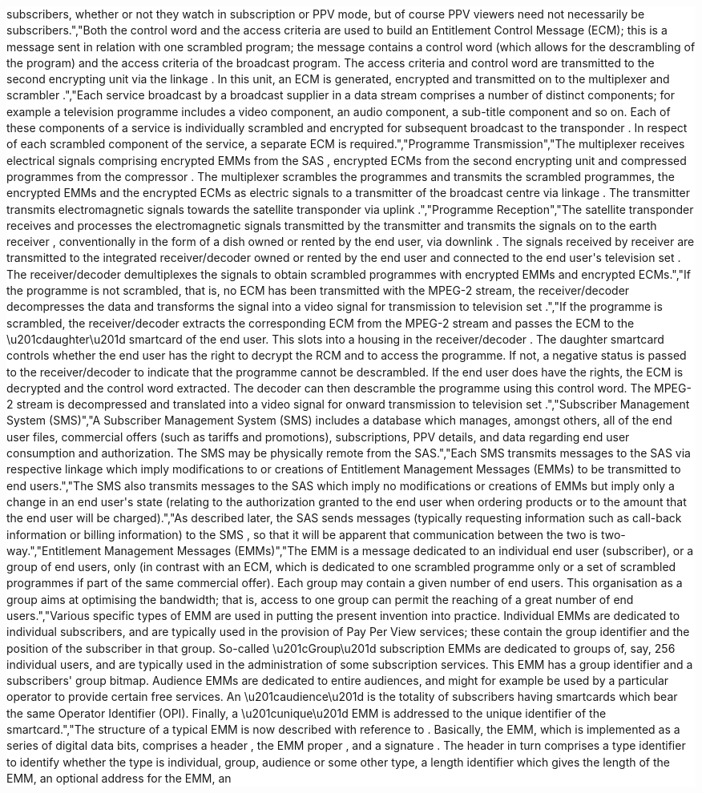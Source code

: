 subscribers, whether or not they watch in subscription or PPV mode, but of course PPV viewers need not necessarily be subscribers.","Both the control word and the access criteria are used to build an Entitlement Control Message (ECM); this is a message sent in relation with one scrambled program; the message contains a control word (which allows for the descrambling of the program) and the access criteria of the broadcast program. The access criteria and control word are transmitted to the second encrypting unit  via the linkage . In this unit, an ECM is generated, encrypted and transmitted on to the multiplexer and scrambler .","Each service broadcast by a broadcast supplier in a data stream comprises a number of distinct components; for example a television programme includes a video component, an audio component, a sub-title component and so on. Each of these components of a service is individually scrambled and encrypted for subsequent broadcast to the transponder . In respect of each scrambled component of the service, a separate ECM is required.","Programme Transmission","The multiplexer  receives electrical signals comprising encrypted EMMs from the SAS , encrypted ECMs from the second encrypting unit  and compressed programmes from the compressor . The multiplexer  scrambles the programmes and transmits the scrambled programmes, the encrypted EMMs and the encrypted ECMs as electric signals to a transmitter  of the broadcast centre via linkage . The transmitter  transmits electromagnetic signals towards the satellite transponder  via uplink .","Programme Reception","The satellite transponder  receives and processes the electromagnetic signals transmitted by the transmitter  and transmits the signals on to the earth receiver , conventionally in the form of a dish owned or rented by the end user, via downlink . The signals received by receiver  are transmitted to the integrated receiver\/decoder  owned or rented by the end user and connected to the end user's television set . The receiver\/decoder  demultiplexes the signals to obtain scrambled programmes with encrypted EMMs and encrypted ECMs.","If the programme is not scrambled, that is, no ECM has been transmitted with the MPEG-2 stream, the receiver\/decoder  decompresses the data and transforms the signal into a video signal for transmission to television set .","If the programme is scrambled, the receiver\/decoder  extracts the corresponding ECM from the MPEG-2 stream and passes the ECM to the \u201cdaughter\u201d smartcard  of the end user. This slots into a housing in the receiver\/decoder . The daughter smartcard  controls whether the end user has the right to decrypt the RCM and to access the programme. If not, a negative status is passed to the receiver\/decoder  to indicate that the programme cannot be descrambled. If the end user does have the rights, the ECM is decrypted and the control word extracted. The decoder  can then descramble the programme using this control word. The MPEG-2 stream is decompressed and translated into a video signal for onward transmission to television set .","Subscriber Management System (SMS)","A Subscriber Management System (SMS)  includes a database  which manages, amongst others, all of the end user files, commercial offers (such as tariffs and promotions), subscriptions, PPV details, and data regarding end user consumption and authorization. The SMS may be physically remote from the SAS.","Each SMS  transmits messages to the SAS  via respective linkage  which imply modifications to or creations of Entitlement Management Messages (EMMs) to be transmitted to end users.","The SMS  also transmits messages to the SAS  which imply no modifications or creations of EMMs but imply only a change in an end user's state (relating to the authorization granted to the end user when ordering products or to the amount that the end user will be charged).","As described later, the SAS  sends messages (typically requesting information such as call-back information or billing information) to the SMS , so that it will be apparent that communication between the two is two-way.","Entitlement Management Messages (EMMs)","The EMM is a message dedicated to an individual end user (subscriber), or a group of end users, only (in contrast with an ECM, which is dedicated to one scrambled programme only or a set of scrambled programmes if part of the same commercial offer). Each group may contain a given number of end users. This organisation as a group aims at optimising the bandwidth; that is, access to one group can permit the reaching of a great number of end users.","Various specific types of EMM are used in putting the present invention into practice. Individual EMMs are dedicated to individual subscribers, and are typically used in the provision of Pay Per View services; these contain the group identifier and the position of the subscriber in that group. So-called \u201cGroup\u201d subscription EMMs are dedicated to groups of, say, 256 individual users, and are typically used in the administration of some subscription services. This EMM has a group identifier and a subscribers' group bitmap. Audience EMMs are dedicated to entire audiences, and might for example be used by a particular operator to provide certain free services. An \u201caudience\u201d is the totality of subscribers having smartcards which bear the same Operator Identifier (OPI). Finally, a \u201cunique\u201d EMM is addressed to the unique identifier of the smartcard.","The structure of a typical EMM is now described with reference to . Basically, the EMM, which is implemented as a series of digital data bits, comprises a header , the EMM proper , and a signature . The header  in turn comprises a type identifier  to identify whether the type is individual, group, audience or some other type, a length identifier  which gives the length of the EMM, an optional address  for the EMM, an